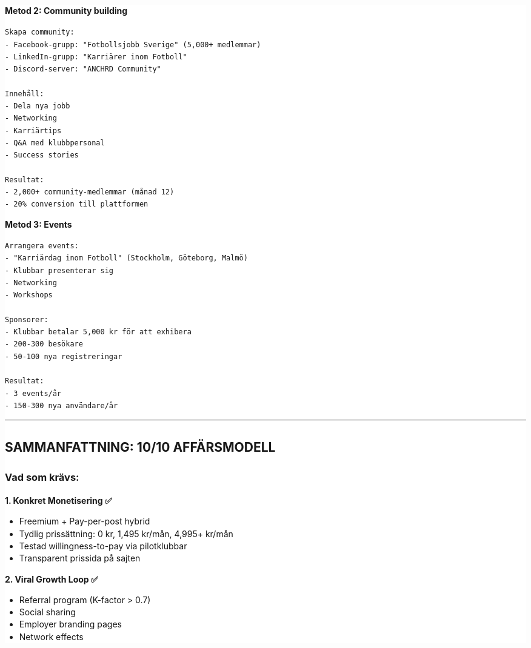 **Metod 2: Community building**
```
Skapa community:
- Facebook-grupp: "Fotbollsjobb Sverige" (5,000+ medlemmar)
- LinkedIn-grupp: "Karriärer inom Fotboll"
- Discord-server: "ANCHRD Community"

Innehåll:
- Dela nya jobb
- Networking
- Karriärtips
- Q&A med klubbpersonal
- Success stories

Resultat:
- 2,000+ community-medlemmar (månad 12)
- 20% conversion till plattformen
```

**Metod 3: Events**
```
Arrangera events:
- "Karriärdag inom Fotboll" (Stockholm, Göteborg, Malmö)
- Klubbar presenterar sig
- Networking
- Workshops

Sponsorer:
- Klubbar betalar 5,000 kr för att exhibera
- 200-300 besökare
- 50-100 nya registreringar

Resultat:
- 3 events/år
- 150-300 nya användare/år
```

---

## SAMMANFATTNING: 10/10 AFFÄRSMODELL

### Vad som krävs:

**1. Konkret Monetisering ✅**
- Freemium + Pay-per-post hybrid
- Tydlig prissättning: 0 kr, 1,495 kr/mån, 4,995+ kr/mån
- Testad willingness-to-pay via pilotklubbar
- Transparent prissida på sajten

**2. Viral Growth Loop ✅**
- Referral program (K-factor > 0.7)
- Social sharing
- Employer branding pages
- Network effects
